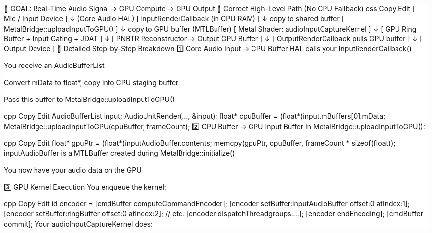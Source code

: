 🎯 GOAL: Real-Time Audio Signal → GPU Compute → GPU Output
🧭 Correct High-Level Path (No CPU Fallback)
css
Copy
Edit
[ Mic / Input Device ]
↓ (Core Audio HAL)
[ InputRenderCallback (in CPU RAM) ]
↓ copy to shared buffer
[ MetalBridge::uploadInputToGPU() ]
↓ copy to GPU buffer (MTLBuffer)
[ Metal Shader: audioInputCaptureKernel ]
↓
[ GPU Ring Buffer + Input Gating + JDAT ]
↓
[ PNBTR Reconstructor → Output GPU Buffer ]
↓
[ OutputRenderCallback pulls GPU buffer ]
↓
[ Output Device ]
🧱 Detailed Step-by-Step Breakdown
1️⃣ Core Audio Input → CPU Buffer
HAL calls your InputRenderCallback()

You receive an AudioBufferList

Convert mData to float\*, copy into CPU staging buffer

Pass this buffer to MetalBridge::uploadInputToGPU()

cpp
Copy
Edit
AudioBufferList input;
AudioUnitRender(..., &input);
float* cpuBuffer = (float*)input.mBuffers[0].mData;
MetalBridge::uploadInputToGPU(cpuBuffer, frameCount);
2️⃣ CPU Buffer → GPU Input Buffer
In MetalBridge::uploadInputToGPU():

cpp
Copy
Edit
float* gpuPtr = (float*)inputAudioBuffer.contents;
memcpy(gpuPtr, cpuBuffer, frameCount \* sizeof(float));
inputAudioBuffer is a MTLBuffer created during MetalBridge::initialize()

You now have your audio data on the GPU

3️⃣ GPU Kernel Execution
You enqueue the kernel:

cpp
Copy
Edit
id<MTLComputeCommandEncoder> encoder = [cmdBuffer computeCommandEncoder];
[encoder setBuffer:inputAudioBuffer offset:0 atIndex:1];
[encoder setBuffer:ringBuffer offset:0 atIndex:2];
// etc.
[encoder dispatchThreadgroups:...];
[encoder endEncoding];
[cmdBuffer commit];
Your audioInputCaptureKernel does:
